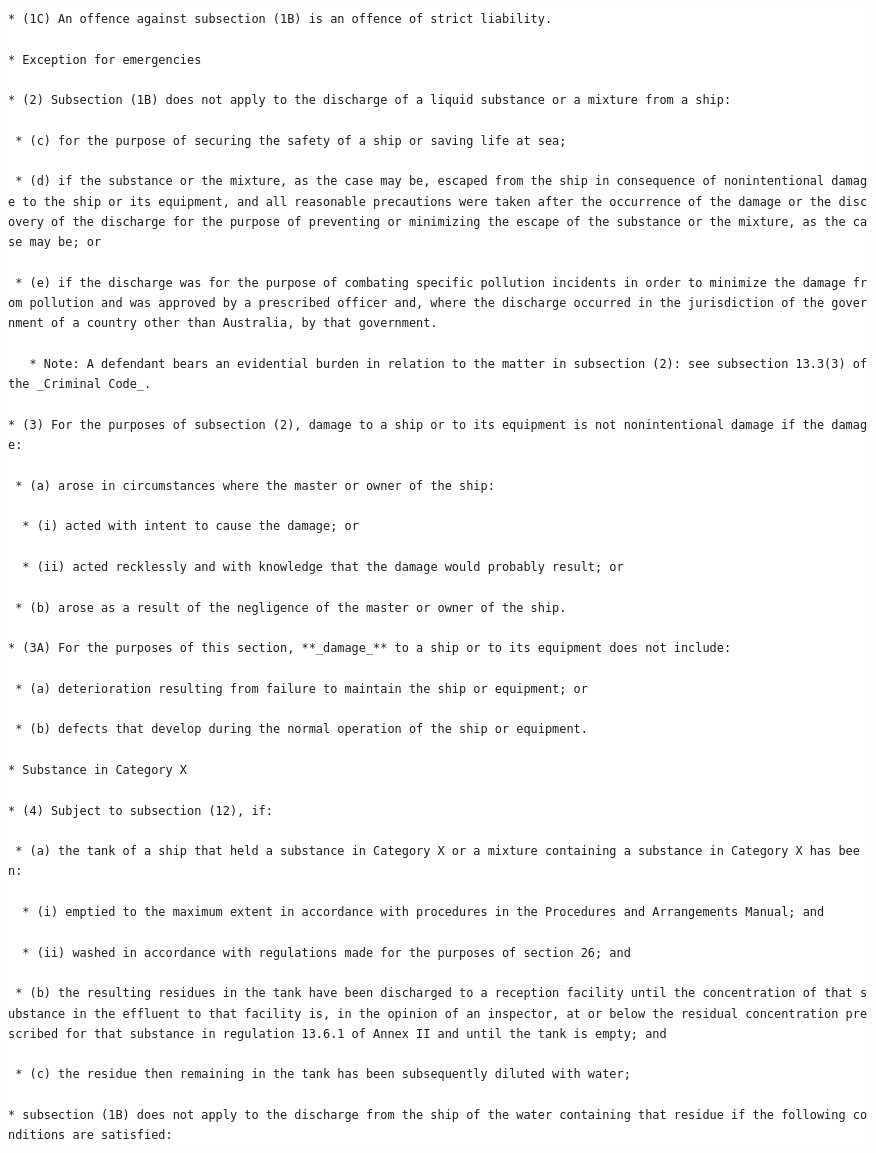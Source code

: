     * (1C) An offence against subsection (1B) is an offence of strict liability.

    * Exception for emergencies

    * (2) Subsection (1B) does not apply to the discharge of a liquid substance or a mixture from a ship:

     * (c) for the purpose of securing the safety of a ship or saving life at sea;

     * (d) if the substance or the mixture, as the case may be, escaped from the ship in consequence of nonintentional damage to the ship or its equipment, and all reasonable precautions were taken after the occurrence of the damage or the discovery of the discharge for the purpose of preventing or minimizing the escape of the substance or the mixture, as the case may be; or

     * (e) if the discharge was for the purpose of combating specific pollution incidents in order to minimize the damage from pollution and was approved by a prescribed officer and, where the discharge occurred in the jurisdiction of the government of a country other than Australia, by that government.

       * Note: A defendant bears an evidential burden in relation to the matter in subsection (2): see subsection 13.3(3) of the _Criminal Code_.

    * (3) For the purposes of subsection (2), damage to a ship or to its equipment is not nonintentional damage if the damage:

     * (a) arose in circumstances where the master or owner of the ship:

      * (i) acted with intent to cause the damage; or

      * (ii) acted recklessly and with knowledge that the damage would probably result; or

     * (b) arose as a result of the negligence of the master or owner of the ship.

    * (3A) For the purposes of this section, **_damage_** to a ship or to its equipment does not include:

     * (a) deterioration resulting from failure to maintain the ship or equipment; or

     * (b) defects that develop during the normal operation of the ship or equipment.

    * Substance in Category X

    * (4) Subject to subsection (12), if:

     * (a) the tank of a ship that held a substance in Category X or a mixture containing a substance in Category X has been:

      * (i) emptied to the maximum extent in accordance with procedures in the Procedures and Arrangements Manual; and

      * (ii) washed in accordance with regulations made for the purposes of section 26; and

     * (b) the resulting residues in the tank have been discharged to a reception facility until the concentration of that substance in the effluent to that facility is, in the opinion of an inspector, at or below the residual concentration prescribed for that substance in regulation 13.6.1 of Annex II and until the tank is empty; and

     * (c) the residue then remaining in the tank has been subsequently diluted with water;

    * subsection (1B) does not apply to the discharge from the ship of the water containing that residue if the following conditions are satisfied:

